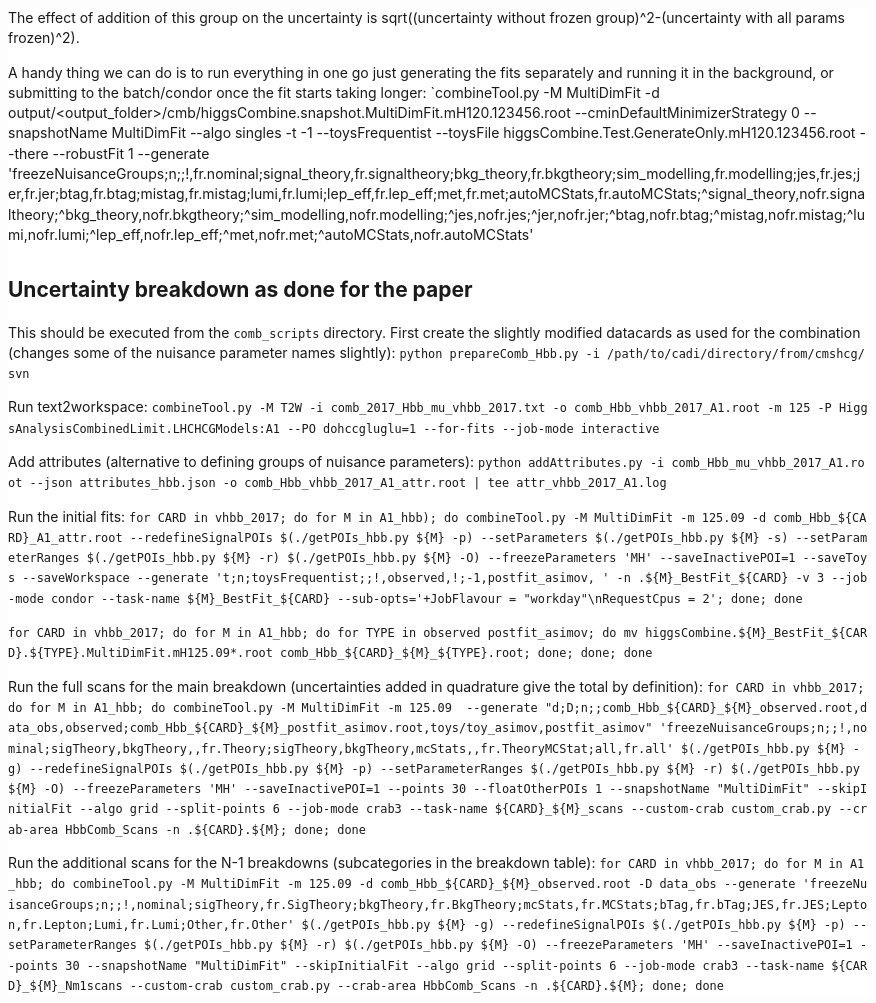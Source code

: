 The effect of addition of this group on the uncertainty is sqrt((uncertainty without frozen group)^2-(uncertainty with all params frozen)^2).



A handy thing we can do is to run everything in one go just generating the fits separately and running it in the background, or submitting to the batch/condor once the fit starts taking longer:
`combineTool.py -M MultiDimFit -d output/<output_folder>/cmb/higgsCombine.snapshot.MultiDimFit.mH120.123456.root --cminDefaultMinimizerStrategy 0 --snapshotName MultiDimFit --algo singles -t -1 --toysFrequentist --toysFile higgsCombine.Test.GenerateOnly.mH120.123456.root --there --robustFit 1 --generate 'freezeNuisanceGroups;n;;!,fr.nominal;signal_theory,fr.signaltheory;bkg_theory,fr.bkgtheory;sim_modelling,fr.modelling;jes,fr.jes;jer,fr.jer;btag,fr.btag;mistag,fr.mistag;lumi,fr.lumi;lep_eff,fr.lep_eff;met,fr.met;autoMCStats,fr.autoMCStats;^signal_theory,nofr.signaltheory;^bkg_theory,nofr.bkgtheory;^sim_modelling,nofr.modelling;^jes,nofr.jes;^jer,nofr.jer;^btag,nofr.btag;^mistag,nofr.mistag;^lumi,nofr.lumi;^lep_eff,nofr.lep_eff;^met,nofr.met;^autoMCStats,nofr.autoMCStats'

## Uncertainty breakdown as done for the paper
This should be executed from the `comb_scripts` directory.
First create the slightly modified datacards as used for the combination (changes some of the nuisance parameter names slightly):
`python prepareComb_Hbb.py -i /path/to/cadi/directory/from/cmshcg/svn`

Run text2workspace:
`combineTool.py -M T2W -i comb_2017_Hbb_mu_vhbb_2017.txt -o comb_Hbb_vhbb_2017_A1.root -m 125 -P HiggsAnalysisCombinedLimit.LHCHCGModels:A1 --PO dohccgluglu=1 --for-fits --job-mode interactive`

Add attributes (alternative to defining groups of nuisance parameters):
`python addAttributes.py -i comb_Hbb_mu_vhbb_2017_A1.root --json attributes_hbb.json -o comb_Hbb_vhbb_2017_A1_attr.root | tee attr_vhbb_2017_A1.log`

Run the initial fits:
`for CARD in vhbb_2017; do for M in A1_hbb); do combineTool.py -M MultiDimFit -m 125.09 -d comb_Hbb_${CARD}_A1_attr.root --redefineSignalPOIs $(./getPOIs_hbb.py ${M} -p) --setParameters $(./getPOIs_hbb.py ${M} -s) --setParameterRanges $(./getPOIs_hbb.py ${M} -r) $(./getPOIs_hbb.py ${M} -O) --freezeParameters 'MH' --saveInactivePOI=1 --saveToys --saveWorkspace --generate 't;n;toysFrequentist;;!,observed,!;-1,postfit_asimov, ' -n .${M}_BestFit_${CARD} -v 3 --job-mode condor --task-name ${M}_BestFit_${CARD} --sub-opts='+JobFlavour = "workday"\nRequestCpus = 2'; done; done`

`for CARD in vhbb_2017; do for M in A1_hbb; do for TYPE in observed postfit_asimov; do mv higgsCombine.${M}_BestFit_${CARD}.${TYPE}.MultiDimFit.mH125.09*.root comb_Hbb_${CARD}_${M}_${TYPE}.root; done; done; done`

Run the full scans for the main breakdown (uncertainties added in quadrature give the total by definition):
`for CARD in vhbb_2017; do for M in A1_hbb; do combineTool.py -M MultiDimFit -m 125.09  --generate "d;D;n;;comb_Hbb_${CARD}_${M}_observed.root,data_obs,observed;comb_Hbb_${CARD}_${M}_postfit_asimov.root,toys/toy_asimov,postfit_asimov" 'freezeNuisanceGroups;n;;!,nominal;sigTheory,bkgTheory,,fr.Theory;sigTheory,bkgTheory,mcStats,,fr.TheoryMCStat;all,fr.all' $(./getPOIs_hbb.py ${M} -g) --redefineSignalPOIs $(./getPOIs_hbb.py ${M} -p) --setParameterRanges $(./getPOIs_hbb.py ${M} -r) $(./getPOIs_hbb.py ${M} -O) --freezeParameters 'MH' --saveInactivePOI=1 --points 30 --floatOtherPOIs 1 --snapshotName "MultiDimFit" --skipInitialFit --algo grid --split-points 6 --job-mode crab3 --task-name ${CARD}_${M}_scans --custom-crab custom_crab.py --crab-area HbbComb_Scans -n .${CARD}.${M}; done; done`

Run the additional scans for the N-1 breakdowns (subcategories in the breakdown table):
`for CARD in vhbb_2017; do for M in A1_hbb; do combineTool.py -M MultiDimFit -m 125.09 -d comb_Hbb_${CARD}_${M}_observed.root -D data_obs --generate 'freezeNuisanceGroups;n;;!,nominal;sigTheory,fr.SigTheory;bkgTheory,fr.BkgTheory;mcStats,fr.MCStats;bTag,fr.bTag;JES,fr.JES;Lepton,fr.Lepton;Lumi,fr.Lumi;Other,fr.Other' $(./getPOIs_hbb.py ${M} -g) --redefineSignalPOIs $(./getPOIs_hbb.py ${M} -p) --setParameterRanges $(./getPOIs_hbb.py ${M} -r) $(./getPOIs_hbb.py ${M} -O) --freezeParameters 'MH' --saveInactivePOI=1 --points 30 --snapshotName "MultiDimFit" --skipInitialFit --algo grid --split-points 6 --job-mode crab3 --task-name ${CARD}_${M}_Nm1scans --custom-crab custom_crab.py --crab-area HbbComb_Scans -n .${CARD}.${M}; done; done`
